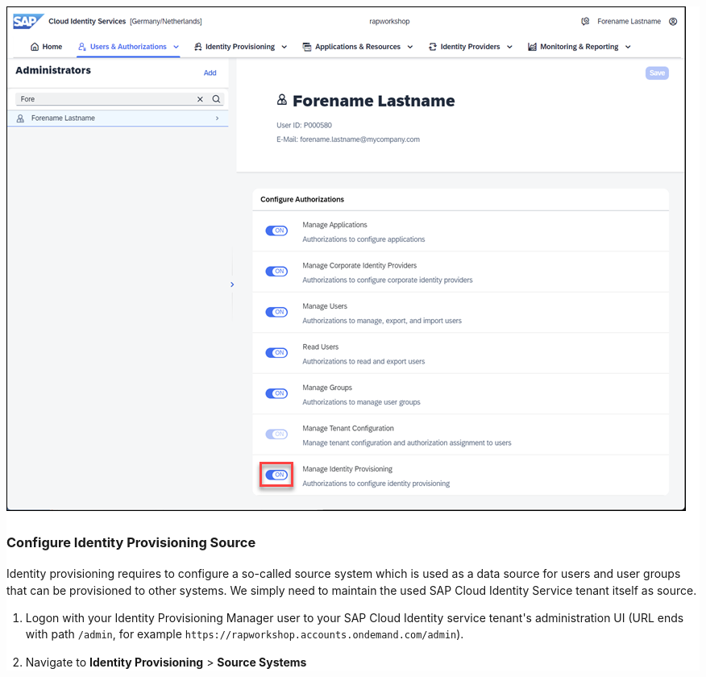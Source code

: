 ![Set Identity Provisioning Management](IAS_IPS_admin_configure.png)


### Configure Identity Provisioning Source

Identity provisioning requires to configure a so-called source system which is used as a data source for users and user groups that can be provisioned to other systems. We simply need to maintain the used SAP Cloud Identity Service tenant itself as source.

1. Logon with your Identity Provisioning Manager user to your SAP Cloud Identity service tenant's administration UI (URL ends with path `/admin`, for example `https://rapworkshop.accounts.ondemand.com/admin`).

2. Navigate to **Identity Provisioning** > **Source Systems** 
